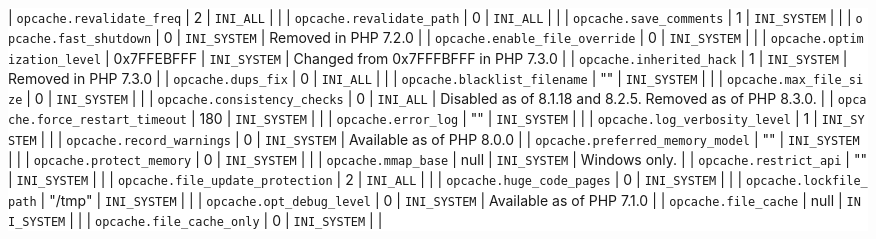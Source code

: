 | `opcache.revalidate_freq`               | 2                                  | `INI_ALL`      |                                                                                                                                     |
| `opcache.revalidate_path`               | 0                                  | `INI_ALL`      |                                                                                                                                     |
| `opcache.save_comments`                 | 1                                  | `INI_SYSTEM`   |                                                                                                                                     |
| `opcache.fast_shutdown`                 | 0                                  | `INI_SYSTEM`   | Removed in PHP 7.2.0                                                                                                                |
| `opcache.enable_file_override`          | 0                                  | `INI_SYSTEM`   |                                                                                                                                     |
| `opcache.optimization_level`            | 0x7FFEBFFF                         | `INI_SYSTEM`   | Changed from 0x7FFFBFFF in PHP 7.3.0                                                                                                |
| `opcache.inherited_hack`                | 1                                  | `INI_SYSTEM`   | Removed in PHP 7.3.0                                                                                                                |
| `opcache.dups_fix`                      | 0                                  | `INI_ALL`      |                                                                                                                                     |
| `opcache.blacklist_filename`            | ""                                 | `INI_SYSTEM`   |                                                                                                                                     |
| `opcache.max_file_size`                 | 0                                  | `INI_SYSTEM`   |                                                                                                                                     |
| `opcache.consistency_checks`            | 0                                  | `INI_ALL`      | Disabled as of 8.1.18 and 8.2.5. Removed as of PHP 8.3.0.                                                                           |
| `opcache.force_restart_timeout`         | 180                                | `INI_SYSTEM`   |                                                                                                                                     |
| `opcache.error_log`                     | ""                                 | `INI_SYSTEM`   |                                                                                                                                     |
| `opcache.log_verbosity_level`           | 1                                  | `INI_SYSTEM`   |                                                                                                                                     |
| `opcache.record_warnings`               | 0                                  | `INI_SYSTEM`   | Available as of PHP 8.0.0                                                                                                           |
| `opcache.preferred_memory_model`        | ""                                 | `INI_SYSTEM`   |                                                                                                                                     |
| `opcache.protect_memory`                | 0                                  | `INI_SYSTEM`   |                                                                                                                                     |
| `opcache.mmap_base`                     | null                               | `INI_SYSTEM`   | Windows only.                                                                                                                       |
| `opcache.restrict_api`                  | ""                                 | `INI_SYSTEM`   |                                                                                                                                     |
| `opcache.file_update_protection`        | 2                                  | `INI_ALL`      |                                                                                                                                     |
| `opcache.huge_code_pages`               | 0                                  | `INI_SYSTEM`   |                                                                                                                                     |
| `opcache.lockfile_path`                 | "/tmp"                             | `INI_SYSTEM`   |                                                                                                                                     |
| `opcache.opt_debug_level`               | 0                                  | `INI_SYSTEM`   | Available as of PHP 7.1.0                                                                                                           |
| `opcache.file_cache`                    | null                               | `INI_SYSTEM`   |                                                                                                                                     |
| `opcache.file_cache_only`               | 0                                  | `INI_SYSTEM`   |                                                                                                                                     |